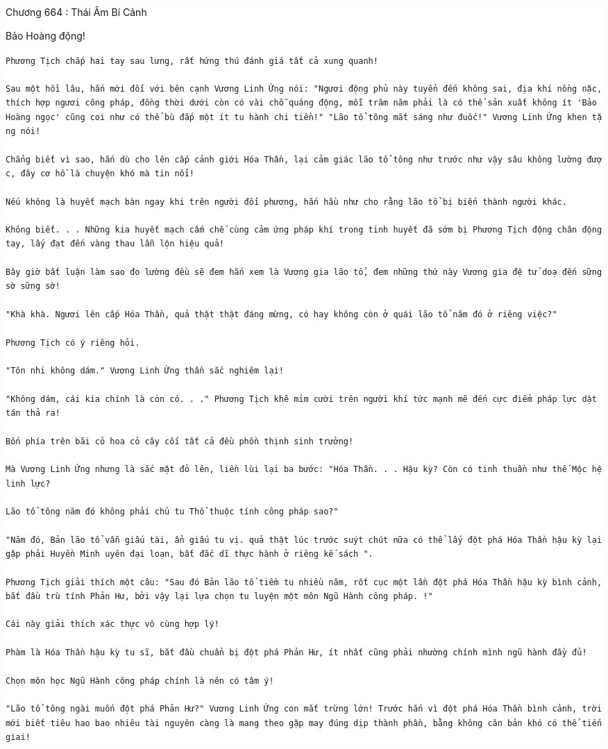 




Chương 664 : Thái Âm Bí Cảnh


Bảo Hoàng động!

	Phương Tịch chắp hai tay sau lưng, rất hứng thú đánh giá tất cả xung quanh!

	Sau một hồi lâu, hắn mới đối với bên cạnh Vương Linh Ứng nói: "Ngươi động phủ này tuyển đến không sai, địa khí nồng nặc, thích hợp ngươi công pháp, đồng thời dưới còn có vài chỗ quáng động, mỗi trăm năm phải là có thể sản xuất không ít 'Bảo Hoàng ngọc' cũng coi như có thể bù đắp một ít tu hành chi tiền!" "Lão tổ tông mắt sáng như đuốc!" Vương Linh Ứng khen tặng nói!

	Chẳng biết vì sao, hắn dù cho lên cấp cảnh giới Hóa Thần, lại cảm giác lão tổ tông như trước như vậy sâu không lường được, đây cơ hồ là chuyện khó mà tin nổi!

	Nếu không là huyết mạch bàn ngay khi trên người đối phương, hắn hầu như cho rằng lão tổ bị biến thành người khác.

	Không biết. . . Những kia huyết mạch cấm chế cùng cảm ứng pháp khí trong tinh huyết đã sớm bị Phương Tịch động chân động tay, lấy đạt đến vàng thau lẫn lộn hiệu quả!

	Bây giờ bất luận làm sao đo lường đều sẽ đem hắn xem là Vương gia lão tổ, đem những thứ này Vương gia đệ tử doạ đến sững sờ sững sờ!

	"Khà khà. Ngươi lên cấp Hóa Thần, quả thật thật đáng mừng, có hay không còn ở quái lão tổ năm đó ở riêng việc?"

	Phương Tịch có ý riêng hỏi.

	"Tôn nhi không dám." Vương Linh Ứng thần sắc nghiêm lại!

	"Không dám, cái kia chính là còn có. . ." Phương Tịch khẽ mỉm cười trên người khí tức mạnh mẽ đến cực điểm pháp lực dật tán thả ra!

	Bốn phía trên bãi cỏ hoa cỏ cây cối tất cả đều phồn thịnh sinh trưởng!

	Mà Vương Linh Ứng nhưng là sắc mặt đỏ lên, liền lùi lại ba bước: "Hóa Thần. . . Hậu kỳ? Còn có tinh thuần như thế Mộc hệ linh lực?

	Lão tổ tông năm đó không phải chủ tu Thổ thuộc tính công pháp sao?"

	"Năm đó, Bản lão tổ vẫn giấu tài, ẩn giấu tu vị. quả thật lúc trước suýt chút nữa có thể lấy đột phá Hóa Thần hậu kỳ lại gặp phải Huyền Minh uyên đại loạn, bất đắc dĩ thực hành ở riêng kế sách ".

	Phương Tịch giải thích một câu: "Sau đó Bản lão tổ tiềm tu nhiều năm, rốt cục một lần đột phá Hóa Thần hậu kỳ bình cảnh, bắt đầu trù tính Phản Hư, bởi vậy lại lựa chọn tu luyện một môn Ngũ Hành công pháp. !"

	Cái này giải thích xác thực vô cùng hợp lý!

	Phàm là Hóa Thần hậu kỳ tu sĩ, bắt đầu chuẩn bị đột phá Phản Hư, ít nhất cũng phải nhường chính mình ngũ hành đầy đủ!

	Chọn môn học Ngũ Hành công pháp chính là nên có tâm ý!

	"Lão tổ tông ngài muốn đột phá Phản Hư?" Vương Linh Ứng con mắt trừng lớn! Trước hắn vì đột phá Hóa Thần bình cảnh, trời mới biết tiêu hao bao nhiêu tài nguyên càng là mang theo gặp may đúng dịp thành phần, bằng không căn bản khó có thể tiến giai!
